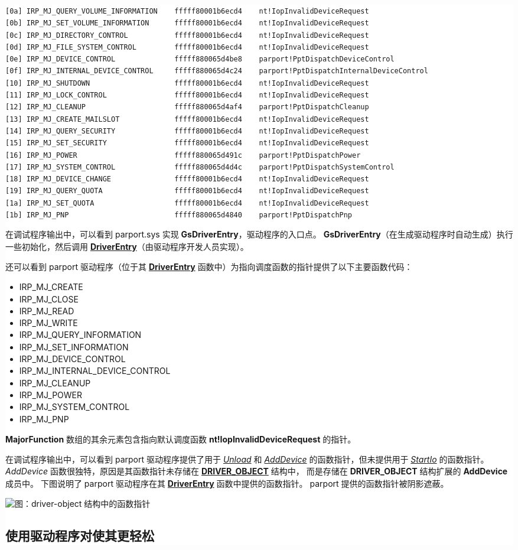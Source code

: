 ``` syntax
[0a] IRP_MJ_QUERY_VOLUME_INFORMATION    fffff80001b6ecd4    nt!IopInvalidDeviceRequest
[0b] IRP_MJ_SET_VOLUME_INFORMATION      fffff80001b6ecd4    nt!IopInvalidDeviceRequest
[0c] IRP_MJ_DIRECTORY_CONTROL           fffff80001b6ecd4    nt!IopInvalidDeviceRequest
[0d] IRP_MJ_FILE_SYSTEM_CONTROL         fffff80001b6ecd4    nt!IopInvalidDeviceRequest
[0e] IRP_MJ_DEVICE_CONTROL              fffff880065d4be8    parport!PptDispatchDeviceControl
[0f] IRP_MJ_INTERNAL_DEVICE_CONTROL     fffff880065d4c24    parport!PptDispatchInternalDeviceControl
[10] IRP_MJ_SHUTDOWN                    fffff80001b6ecd4    nt!IopInvalidDeviceRequest
[11] IRP_MJ_LOCK_CONTROL                fffff80001b6ecd4    nt!IopInvalidDeviceRequest
[12] IRP_MJ_CLEANUP                     fffff880065d4af4    parport!PptDispatchCleanup
[13] IRP_MJ_CREATE_MAILSLOT             fffff80001b6ecd4    nt!IopInvalidDeviceRequest
[14] IRP_MJ_QUERY_SECURITY              fffff80001b6ecd4    nt!IopInvalidDeviceRequest
[15] IRP_MJ_SET_SECURITY                fffff80001b6ecd4    nt!IopInvalidDeviceRequest
[16] IRP_MJ_POWER                       fffff880065d491c    parport!PptDispatchPower
[17] IRP_MJ_SYSTEM_CONTROL              fffff880065d4d4c    parport!PptDispatchSystemControl
[18] IRP_MJ_DEVICE_CHANGE               fffff80001b6ecd4    nt!IopInvalidDeviceRequest
[19] IRP_MJ_QUERY_QUOTA                 fffff80001b6ecd4    nt!IopInvalidDeviceRequest
[1a] IRP_MJ_SET_QUOTA                   fffff80001b6ecd4    nt!IopInvalidDeviceRequest
[1b] IRP_MJ_PNP                         fffff880065d4840    parport!PptDispatchPnp
```

在调试程序输出中，可以看到 parport.sys 实现 **GsDriverEntry**，驱动程序的入口点。 **GsDriverEntry**（在生成驱动程序时自动生成）执行一些初始化，然后调用 [**DriverEntry**](/windows-hardware/drivers/ddi/wdm/nc-wdm-driver_initialize)（由驱动程序开发人员实现）。

还可以看到 parport 驱动程序（位于其 [**DriverEntry**](/windows-hardware/drivers/ddi/wdm/nc-wdm-driver_initialize) 函数中）为指向调度函数的指针提供了以下主要函数代码：

-   IRP\_MJ\_CREATE
-   IRP\_MJ\_CLOSE
-   IRP\_MJ\_READ
-   IRP\_MJ\_WRITE
-   IRP\_MJ\_QUERY\_INFORMATION
-   IRP\_MJ\_SET\_INFORMATION
-   IRP\_MJ\_DEVICE\_CONTROL
-   IRP\_MJ\_INTERNAL\_DEVICE\_CONTROL
-   IRP\_MJ\_CLEANUP
-   IRP\_MJ\_POWER
-   IRP\_MJ\_SYSTEM\_CONTROL
-   IRP\_MJ\_PNP

**MajorFunction** 数组的其余元素包含指向默认调度函数 **nt!IopInvalidDeviceRequest** 的指针。

在调试程序输出中，可以看到 parport 驱动程序提供了用于 [*Unload*](/windows-hardware/drivers/ddi/wdm/nc-wdm-driver_unload) 和 [*AddDevice*](/windows-hardware/drivers/ddi/wdm/nc-wdm-driver_add_device) 的函数指针，但未提供用于 [*StartIo*](/windows-hardware/drivers/ddi/wdm/nc-wdm-driver_startio) 的函数指针。 *AddDevice* 函数很独特，原因是其函数指针未存储在 [**DRIVER\_OBJECT**](/windows-hardware/drivers/ddi/wdm/ns-wdm-_driver_object) 结构中， 而是存储在 **DRIVER\_OBJECT** 结构扩展的 **AddDevice** 成员中。 下图说明了 parport 驱动程序在其 [**DriverEntry**](/windows-hardware/drivers/ddi/wdm/nc-wdm-driver_initialize) 函数中提供的函数指针。 parport 提供的函数指针被阴影遮蔽。

![图：driver\-object 结构中的函数指针](images/driverfunctionpointers01.png)

## <a name="span-idmaking_it_easier_by_using_driver_pairsspanspan-idmaking_it_easier_by_using_driver_pairsspanspan-idmaking_it_easier_by_using_driver_pairsspanmaking-it-easier-by-using-driver-pairs"></a><span id="Making_it_easier_by_using_driver_pairs"></span><span id="making_it_easier_by_using_driver_pairs"></span><span id="MAKING_IT_EASIER_BY_USING_DRIVER_PAIRS"></span>使用驱动程序对使其更轻松
